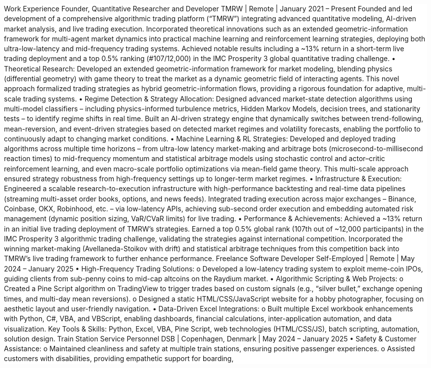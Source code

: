 Work Experience 
Founder, Quantitative Researcher and Developer 
TMRW | Remote | January 2021 – Present 
Founded and led development of a comprehensive algorithmic trading platform (“TMRW”) 
integrating advanced quantitative modeling, AI-driven market analysis, and live trading 
execution. Incorporated theoretical innovations such as an extended geometric-information 
framework for multi-agent market dynamics into practical machine learning and reinforcement 
learning strategies, deploying both ultra-low-latency and mid-frequency trading systems. 
Achieved notable results including a ~13% return in a short-term live trading deployment and a 
top 0.5% ranking (#107/12,000) in the IMC Prosperity 3 global quantitative trading challenge. 
• Theoretical Research: Developed an extended geometric-information framework for 
market modeling, blending physics (differential geometry) with game theory to treat the 
market as a dynamic geometric field of interacting agents. This novel approach 
formalized trading strategies as hybrid geometric-information flows, providing a rigorous 
foundation for adaptive, multi-scale trading systems. 
• Regime Detection & Strategy Allocation: Designed advanced market-state detection 
algorithms using multi-model classifiers – including physics-informed turbulence 
metrics, Hidden Markov Models, decision trees, and stationarity tests – to identify 
regime shifts in real time. Built an AI-driven strategy engine that dynamically switches 
between trend-following, mean-reversion, and event-driven strategies based on 
detected market regimes and volatility forecasts, enabling the portfolio to continuously 
adapt to changing market conditions. 
• Machine Learning & RL Strategies: Developed and deployed trading algorithms across 
multiple time horizons – from ultra-low latency market-making and arbitrage bots 
(microsecond-to-millisecond reaction times) to mid-frequency momentum and 
statistical arbitrage models using stochastic control and actor–critic reinforcement 
learning, and even macro-scale portfolio optimizations via mean-field game theory. This 
multi-scale approach ensured strategy robustness from high-frequency settings up to 
longer-term market regimes. 
• Infrastructure & Execution: Engineered a scalable research-to-execution infrastructure 
with high-performance backtesting and real-time data pipelines (streaming multi-asset 
order books, options, and news feeds). Integrated trading execution across major 
exchanges – Binance, Coinbase, OKX, Robinhood, etc. – via low-latency APIs, 
achieving sub-second order execution and embedding automated risk management 
(dynamic position sizing, VaR/CVaR limits) for live trading. 
• Performance & Achievements: Achieved a ~13% return in an initial live trading 
deployment of TMRW’s strategies. Earned a top 0.5% global rank (107th out of ~12,000 
participants) in the IMC Prosperity 3 algorithmic trading challenge, validating the 
strategies against international competition. Incorporated the winning market-making 
(Avellaneda-Stoikov with drift) and statistical arbitrage techniques from this competition 
back into TMRW’s live trading framework to further enhance performance. 
Freelance Software Developer 
Self-Employed | Remote | May 2024 – January 2025 
• High-Frequency Trading Solutions: 
o Developed a low-latency trading system to exploit meme-coin IPOs, guiding 
clients from sub-penny coins to mid-cap altcoins on the Raydium market. 
• Algorithmic Scripting & Web Projects: 
o Created a Pine Script algorithm on TradingView to trigger trades based on 
custom signals (e.g., “silver bullet,” exchange opening times, and multi-day 
mean reversions). 
o Designed a static HTML/CSS/JavaScript website for a hobby photographer, 
focusing on aesthetic layout and user-friendly navigation. 
• Data-Driven Excel Integrations: 
o Built multiple Excel workbook enhancements with Python, C#, VBA, and 
VBScript, enabling dashboards, financial calculations, inter-application 
automation, and data visualization. 
Key Tools & Skills: Python, Excel, VBA, Pine Script, web technologies (HTML/CSS/JS), batch 
scripting, automation, solution design. 
Train Station Service Personnel 
DSB | Copenhagen, Denmark | May 2024 – January 2025 
• Safety & Customer Assistance: 
o Maintained cleanliness and safety at multiple train stations, ensuring positive 
passenger experiences. 
o Assisted customers with disabilities, providing empathetic support for boarding, 